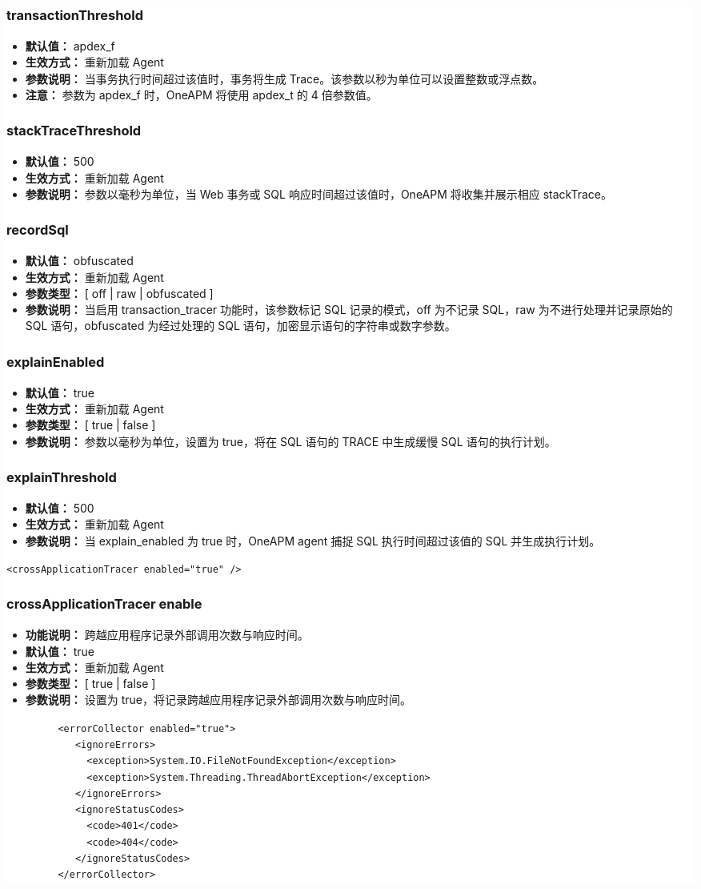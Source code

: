 
### transactionThreshold

* **默认值：** apdex_f
* **生效方式：** 重新加载 Agent
* **参数说明：** 当事务执行时间超过该值时，事务将生成 Trace。该参数以秒为单位可以设置整数或浮点数。
* **注意：** 参数为 apdex_f 时，OneAPM 将使用 apdex_t 的 4 倍参数值。

### stackTraceThreshold


* **默认值：** 500
* **生效方式：** 重新加载 Agent
* **参数说明：** 参数以毫秒为单位，当 Web 事务或 SQL 响应时间超过该值时，OneAPM 将收集并展示相应 stackTrace。

### recordSql


* **默认值：** obfuscated
* **生效方式：** 重新加载 Agent
* **参数类型：** [ off | raw | obfuscated ]
* **参数说明：** 当启用 transaction_tracer 功能时，该参数标记 SQL 记录的模式，off 为不记录 SQL，raw 为不进行处理并记录原始的 SQL 语句，obfuscated 为经过处理的 SQL 语句，加密显示语句的字符串或数字参数。

### explainEnabled

* **默认值：** true
* **生效方式：** 重新加载 Agent
* **参数类型：** [ true | false ]
* **参数说明：** 参数以毫秒为单位，设置为 true，将在 SQL 语句的 TRACE 中生成缓慢 SQL 语句的执行计划。


### explainThreshold

* **默认值：** 500
* **生效方式：** 重新加载 Agent
* **参数说明：** 当 explain_enabled 为 true 时，OneAPM agent 捕捉 SQL 执行时间超过该值的 SQL 并生成执行计划。
```
<crossApplicationTracer enabled="true" />
```

### crossApplicationTracer enable

* **功能说明：** 跨越应用程序记录外部调用次数与响应时间。
* **默认值：** true
* **生效方式：** 重新加载 Agent
* **参数类型：** [ true | false ]
* **参数说明：** 设置为 true，将记录跨越应用程序记录外部调用次数与响应时间。
```
         <errorCollector enabled="true">
            <ignoreErrors>
              <exception>System.IO.FileNotFoundException</exception>  
              <exception>System.Threading.ThreadAbortException</exception>   
            </ignoreErrors>
            <ignoreStatusCodes>
              <code>401</code>
              <code>404</code>
            </ignoreStatusCodes>
         </errorCollector>
```
